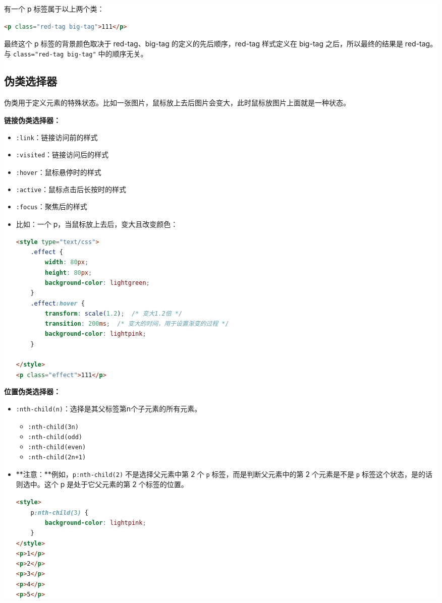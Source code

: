 有一个 p 标签属于以上两个类：

```html
<p class="red-tag big-tag">111</p>
```

最终这个 p 标签的背景颜色取决于 red-tag、big-tag 的定义的先后顺序，red-tag 样式定义在 big-tag 之后，所以最终的结果是 red-tag。与 `class="red-tag big-tag"` 中的顺序无关。

## 伪类选择器

伪类用于定义元素的特殊状态。比如一张图片，鼠标放上去后图片会变大，此时鼠标放图片上面就是一种状态。

**链接伪类选择器：**

+ `:link`：链接访问前的样式

+ `:visited`：链接访问后的样式

+ `:hover`：鼠标悬停时的样式

+ `:active`：鼠标点击后长按时的样式

+ `:focus`：聚焦后的样式

+ 比如：一个 p，当鼠标放上去后，变大且改变颜色：

  ```html
  <style type="text/css">
      .effect {
          width: 80px;
          height: 80px;
          background-color: lightgreen;
      }
      .effect:hover {
          transform: scale(1.2);  /* 变大1.2倍 */
          transition: 200ms;  /* 变大的时间，用于设置渐变的过程 */
          background-color: lightpink;
      }
  
  </style>
  <p class="effect">111</p>
  ```

**位置伪类选择器：**

+ `:nth-child(n)`：选择是其父标签第n个子元素的所有元素。

  + `:nth-child(3n)`
  + `:nth-child(odd)`
  + `:nth-child(even)`
  + `:nth-child(2n+1)`

+ **注意：**例如，`p:nth-child(2)` 不是选择父元素中第 2 个 `p` 标签，而是判断父元素中的第 2 个元素是不是 `p` 标签这个状态，是的话则选中。这个 p 是处于它父元素的第 2 个标签的位置。

  ```html
  <style>
      p:nth-child(3) {
          background-color: lightpink;
      }
  </style>
  <p>1</p>
  <p>2</p>
  <p>3</p>
  <p>4</p>
  <p>5</p>
  ```
